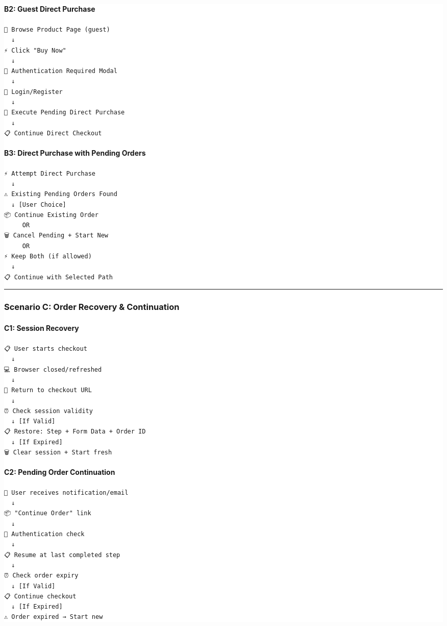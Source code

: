 #### **B2: Guest Direct Purchase**
```
🏪 Browse Product Page (guest)
  ↓
⚡ Click "Buy Now"
  ↓
🔐 Authentication Required Modal
  ↓
📝 Login/Register
  ↓
🔄 Execute Pending Direct Purchase
  ↓
📋 Continue Direct Checkout
```

#### **B3: Direct Purchase with Pending Orders**
```
⚡ Attempt Direct Purchase
  ↓
⚠️ Existing Pending Orders Found
  ↓ [User Choice]
📦 Continue Existing Order
     OR
🗑️ Cancel Pending + Start New
     OR
⚡ Keep Both (if allowed)
  ↓
📋 Continue with Selected Path
```

---

### **Scenario C: Order Recovery & Continuation**

#### **C1: Session Recovery**
```
📋 User starts checkout
  ↓
💻 Browser closed/refreshed
  ↓
🔄 Return to checkout URL
  ↓
⏰ Check session validity
  ↓ [If Valid]
📋 Restore: Step + Form Data + Order ID
  ↓ [If Expired]
🗑️ Clear session + Start fresh
```

#### **C2: Pending Order Continuation**
```
📱 User receives notification/email
  ↓
📦 "Continue Order" link
  ↓
🔐 Authentication check
  ↓
📋 Resume at last completed step
  ↓
⏰ Check order expiry
  ↓ [If Valid]
📋 Continue checkout
  ↓ [If Expired]
⚠️ Order expired → Start new
```